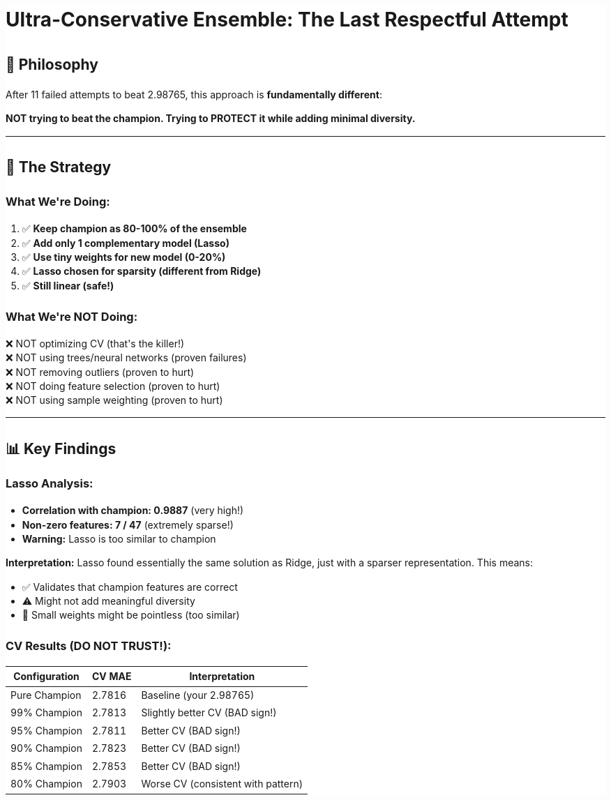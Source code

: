 # Ultra-Conservative Ensemble: The Last Respectful Attempt

## 🎯 Philosophy

After 11 failed attempts to beat 2.98765, this approach is **fundamentally different**:

**NOT trying to beat the champion. Trying to PROTECT it while adding minimal diversity.**

---

## 🔬 The Strategy

### What We're Doing:
1. ✅ **Keep champion as 80-100% of the ensemble**
2. ✅ **Add only 1 complementary model (Lasso)**
3. ✅ **Use tiny weights for new model (0-20%)**
4. ✅ **Lasso chosen for sparsity (different from Ridge)**
5. ✅ **Still linear (safe!)**

### What We're NOT Doing:
❌ NOT optimizing CV (that's the killer!)  
❌ NOT using trees/neural networks (proven failures)  
❌ NOT removing outliers (proven to hurt)  
❌ NOT doing feature selection (proven to hurt)  
❌ NOT using sample weighting (proven to hurt)  

---

## 📊 Key Findings

### Lasso Analysis:
- **Correlation with champion: 0.9887** (very high!)
- **Non-zero features: 7 / 47** (extremely sparse!)
- **Warning:** Lasso is too similar to champion

**Interpretation:** Lasso found essentially the same solution as Ridge, just with a sparser representation. This means:
- ✅ Validates that champion features are correct
- ⚠️ Might not add meaningful diversity
- 🤔 Small weights might be pointless (too similar)

### CV Results (DO NOT TRUST!):

| Configuration | CV MAE | Interpretation |
|---------------|--------|----------------|
| Pure Champion | 2.7816 | Baseline (your 2.98765) |
| 99% Champion | 2.7813 | Slightly better CV (BAD sign!) |
| 95% Champion | 2.7811 | Better CV (BAD sign!) |
| 90% Champion | 2.7823 | Better CV (BAD sign!) |
| 85% Champion | 2.7853 | Better CV (BAD sign!) |
| 80% Champion | 2.7903 | Worse CV (consistent with pattern) |
